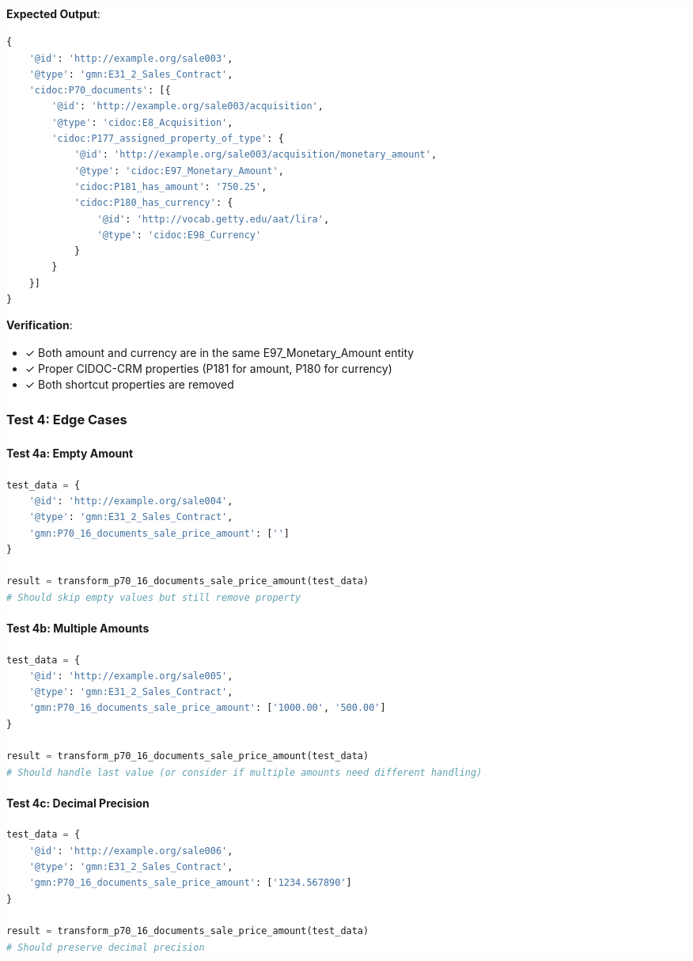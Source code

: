 **Expected Output**:
```python
{
    '@id': 'http://example.org/sale003',
    '@type': 'gmn:E31_2_Sales_Contract',
    'cidoc:P70_documents': [{
        '@id': 'http://example.org/sale003/acquisition',
        '@type': 'cidoc:E8_Acquisition',
        'cidoc:P177_assigned_property_of_type': {
            '@id': 'http://example.org/sale003/acquisition/monetary_amount',
            '@type': 'cidoc:E97_Monetary_Amount',
            'cidoc:P181_has_amount': '750.25',
            'cidoc:P180_has_currency': {
                '@id': 'http://vocab.getty.edu/aat/lira',
                '@type': 'cidoc:E98_Currency'
            }
        }
    }]
}
```

**Verification**:
- ✓ Both amount and currency are in the same E97_Monetary_Amount entity
- ✓ Proper CIDOC-CRM properties (P181 for amount, P180 for currency)
- ✓ Both shortcut properties are removed

### Test 4: Edge Cases

#### Test 4a: Empty Amount
```python
test_data = {
    '@id': 'http://example.org/sale004',
    '@type': 'gmn:E31_2_Sales_Contract',
    'gmn:P70_16_documents_sale_price_amount': ['']
}

result = transform_p70_16_documents_sale_price_amount(test_data)
# Should skip empty values but still remove property
```

#### Test 4b: Multiple Amounts
```python
test_data = {
    '@id': 'http://example.org/sale005',
    '@type': 'gmn:E31_2_Sales_Contract',
    'gmn:P70_16_documents_sale_price_amount': ['1000.00', '500.00']
}

result = transform_p70_16_documents_sale_price_amount(test_data)
# Should handle last value (or consider if multiple amounts need different handling)
```

#### Test 4c: Decimal Precision
```python
test_data = {
    '@id': 'http://example.org/sale006',
    '@type': 'gmn:E31_2_Sales_Contract',
    'gmn:P70_16_documents_sale_price_amount': ['1234.567890']
}

result = transform_p70_16_documents_sale_price_amount(test_data)
# Should preserve decimal precision
```
